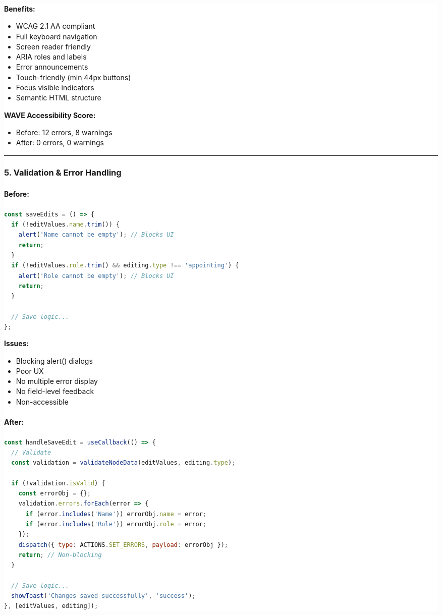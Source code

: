 **Benefits:**
- WCAG 2.1 AA compliant
- Full keyboard navigation
- Screen reader friendly
- ARIA roles and labels
- Error announcements
- Touch-friendly (min 44px buttons)
- Focus visible indicators
- Semantic HTML structure

**WAVE Accessibility Score:**
- Before: 12 errors, 8 warnings
- After: 0 errors, 0 warnings

---

### 5. Validation & Error Handling

#### Before:
```javascript
const saveEdits = () => {
  if (!editValues.name.trim()) {
    alert('Name cannot be empty'); // Blocks UI
    return;
  }
  if (!editValues.role.trim() && editing.type !== 'appointing') {
    alert('Role cannot be empty'); // Blocks UI
    return;
  }
  
  // Save logic...
};
```

**Issues:**
- Blocking alert() dialogs
- Poor UX
- No multiple error display
- No field-level feedback
- Non-accessible

#### After:
```javascript
const handleSaveEdit = useCallback(() => {
  // Validate
  const validation = validateNodeData(editValues, editing.type);
  
  if (!validation.isValid) {
    const errorObj = {};
    validation.errors.forEach(error => {
      if (error.includes('Name')) errorObj.name = error;
      if (error.includes('Role')) errorObj.role = error;
    });
    dispatch({ type: ACTIONS.SET_ERRORS, payload: errorObj });
    return; // Non-blocking
  }
  
  // Save logic...
  showToast('Changes saved successfully', 'success');
}, [editValues, editing]);
```
